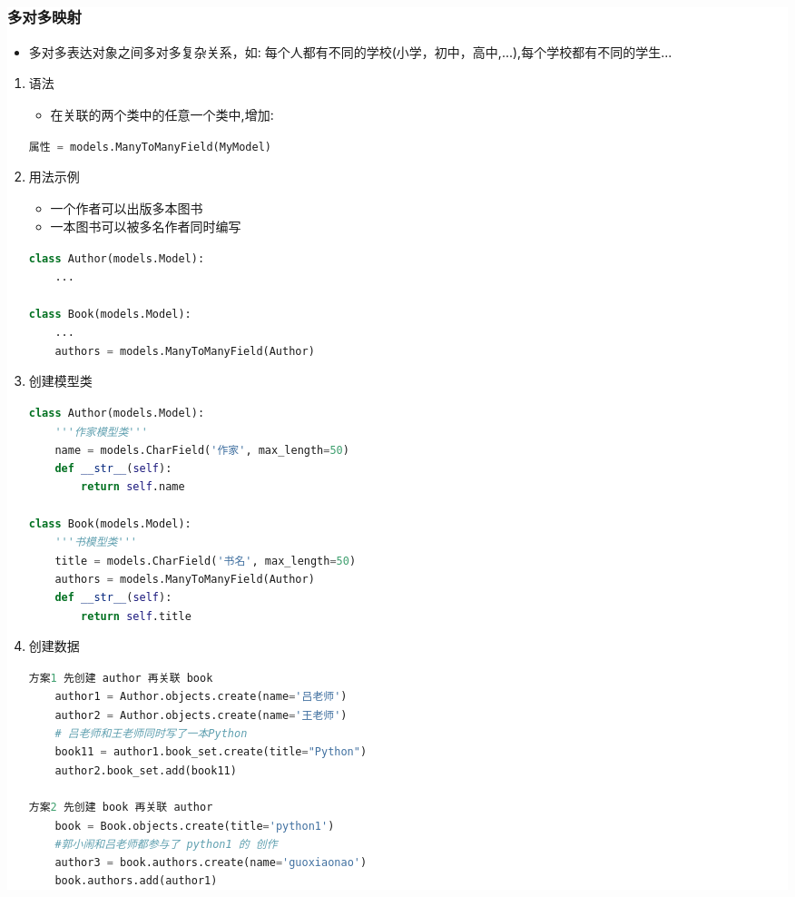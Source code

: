 
### 多对多映射
- 多对多表达对象之间多对多复杂关系，如: 每个人都有不同的学校(小学，初中，高中,...),每个学校都有不同的学生...

1. 语法
    - 在关联的两个类中的任意一个类中,增加:
    ```python
    属性 = models.ManyToManyField(MyModel)
    ```
    
2. 用法示例
    - 一个作者可以出版多本图书
    - 一本图书可以被多名作者同时编写
    ```python
    class Author(models.Model):
        ...

    class Book(models.Model):
        ...
        authors = models.ManyToManyField(Author)
    ```
    
3. 创建模型类

    ```python
    class Author(models.Model):
        '''作家模型类'''
        name = models.CharField('作家', max_length=50)
        def __str__(self):
            return self.name
        
    class Book(models.Model):
        '''书模型类'''
        title = models.CharField('书名', max_length=50)
        authors = models.ManyToManyField(Author)
        def __str__(self):
       		return self.title 
    ```

4. 创建数据

   ```python
   方案1 先创建 author 再关联 book
       author1 = Author.objects.create(name='吕老师')
       author2 = Author.objects.create(name='王老师')
       # 吕老师和王老师同时写了一本Python
       book11 = author1.book_set.create(title="Python")
       author2.book_set.add(book11) 
       
   方案2 先创建 book 再关联 author
       book = Book.objects.create(title='python1')
       #郭小闹和吕老师都参与了 python1 的 创作
       author3 = book.authors.create(name='guoxiaonao')
       book.authors.add(author1)
   ```
